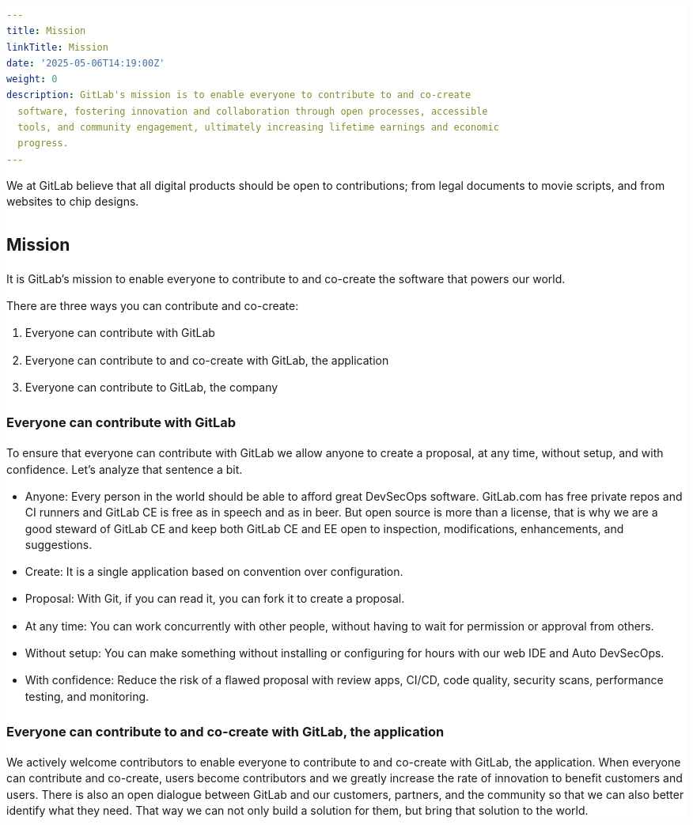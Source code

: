 ```yaml
---
title: Mission
linkTitle: Mission
date: '2025-05-06T14:19:00Z'
weight: 0
description: GitLab's mission is to enable everyone to contribute to and co-create
  software, fostering innovation and collaboration through open processes, accessible
  tools, and community engagement, ultimately increasing lifetime earnings and economic
  progress.
---
```



We at GitLab believe that all digital products should be open to contributions; from legal documents to movie scripts, and from websites to chip designs.

## Mission

It is GitLab’s mission to enable everyone to contribute to and co-create the software that powers our world.

There are three ways you can contribute and co-create:

1. Everyone can contribute with GitLab

1. Everyone can contribute to and co-create with GitLab, the application

1. Everyone can contribute to GitLab, the company

### Everyone can contribute with GitLab

To ensure that everyone can contribute with GitLab we allow anyone to create a proposal, at any time, without setup, and with confidence. Let’s analyze that sentence a bit.

- Anyone: Every person in the world should be able to afford great DevSecOps software. GitLab.com has free private repos and CI runners and GitLab CE is free as in speech and as in beer. But open source is more than a license, that is why we are a good steward of GitLab CE and keep both GitLab CE and EE open to inspection, modifications, enhancements, and suggestions.

- Create: It is a single application based on convention over configuration.

- Proposal: With Git, if you can read it, you can fork it to create a proposal.

- At any time: You can work concurrently with other people, without having to wait for permission or approval from others.

- Without setup: You can make something without installing or configuring for hours with our web IDE and Auto DevSecOps.

- With confidence: Reduce the risk of a flawed proposal with review apps, CI/CD, code quality, security scans, performance testing, and monitoring.

### Everyone can contribute to and co-create with GitLab, the application

We actively welcome contributors to enable everyone to contribute to and co-create with GitLab, the application. When everyone can contribute and co-create, users become contributors and we greatly increase the rate of innovation to benefit customers and users. There is also an open dialogue between GitLab and our customers, partners, and the community so that we can also better identify what they need. That way we can not only build a solution for them, but bring that solution to the world.
